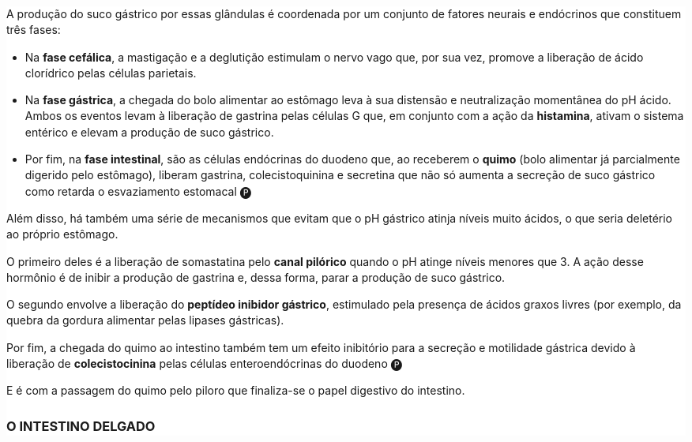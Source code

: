 A produção do suco gástrico por essas glândulas é coordenada por um conjunto de fatores neurais e endócrinos que constituem três fases:

- Na **fase cefálica**, a mastigação e a deglutição estimulam o nervo vago que, por sua vez, promove a liberação de ácido clorídrico pelas células parietais.

- Na **fase gástrica**, a chegada do bolo alimentar ao estômago leva à sua distensão e neutralização momentânea do pH ácido. Ambos os eventos levam à liberação de gastrina pelas células G que, em conjunto com a ação da **histamina**, ativam o sistema entérico e elevam a produção de suco gástrico.

- Por fim, na **fase intestinal**, são as células endócrinas do duodeno que, ao receberem o **quimo** (bolo alimentar já parcialmente digerido pelo estômago), liberam gastrina, colecistoquinina e secretina que não só aumenta a secreção de suco gástrico como retarda o esvaziamento estomacal 🅟

Além disso, há também uma série de mecanismos que evitam que o pH gástrico atinja níveis muito ácidos, o que seria deletério ao próprio estômago.

O primeiro deles é a liberação de somastatina pelo **canal pilórico** quando o pH atinge níveis menores que 3. A ação desse hormônio é de inibir a produção de gastrina e, dessa forma, parar a produção de suco gástrico.

O segundo envolve a liberação do **peptídeo inibidor gástrico**, estimulado pela presença de ácidos graxos livres (por exemplo, da quebra da gordura alimentar pelas lipases gástricas).

Por fim, a chegada do quimo ao intestino também tem um efeito inibitório para a secreção e motilidade gástrica devido à liberação de **colecistocinina** pelas células enteroendócrinas do duodeno 🅟

E é com a passagem do quimo pelo piloro que finaliza-se o papel digestivo do intestino.

### O INTESTINO DELGADO 

